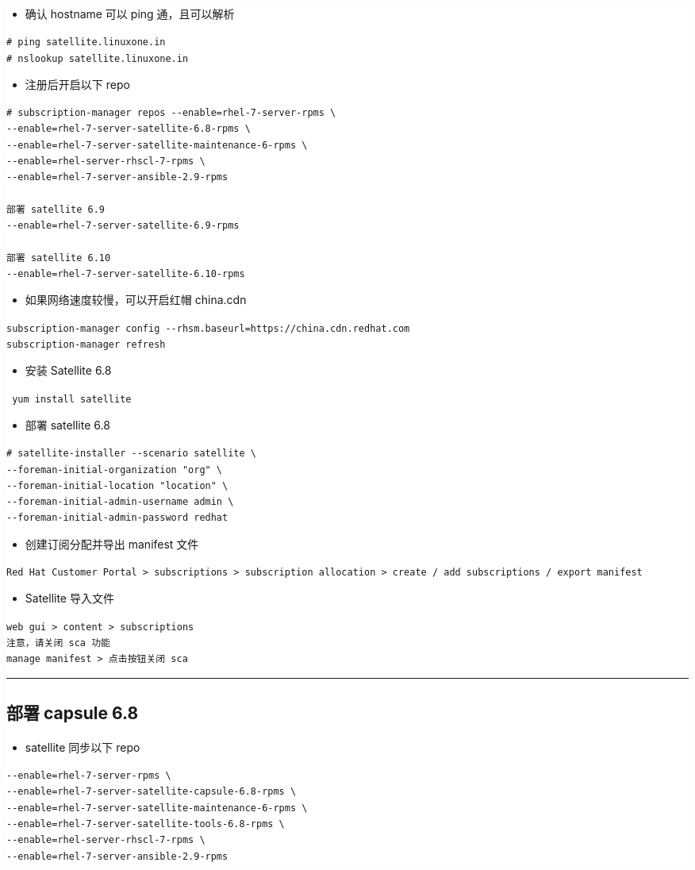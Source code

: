 - 确认 hostname 可以 ping 通，且可以解析
```
# ping satellite.linuxone.in
# nslookup satellite.linuxone.in
```

- 注册后开启以下 repo
```
# subscription-manager repos --enable=rhel-7-server-rpms \
--enable=rhel-7-server-satellite-6.8-rpms \
--enable=rhel-7-server-satellite-maintenance-6-rpms \
--enable=rhel-server-rhscl-7-rpms \
--enable=rhel-7-server-ansible-2.9-rpms

部署 satellite 6.9
--enable=rhel-7-server-satellite-6.9-rpms

部署 satellite 6.10 
--enable=rhel-7-server-satellite-6.10-rpms 
```

- 如果网络速度较慢，可以开启红帽 china.cdn
```
subscription-manager config --rhsm.baseurl=https://china.cdn.redhat.com
subscription-manager refresh
```

- 安装 Satellite 6.8 
```
 yum install satellite
```

- 部署 satellite 6.8
```
# satellite-installer --scenario satellite \
--foreman-initial-organization "org" \
--foreman-initial-location "location" \
--foreman-initial-admin-username admin \
--foreman-initial-admin-password redhat
```

- 创建订阅分配并导出 manifest 文件
```
Red Hat Customer Portal > subscriptions > subscription allocation > create / add subscriptions / export manifest
```

- Satellite 导入文件
```
web gui > content > subscriptions
注意，请关闭 sca 功能 
manage manifest > 点击按钮关闭 sca
```

---

## 部署 capsule 6.8
- satellite 同步以下 repo
```
--enable=rhel-7-server-rpms \
--enable=rhel-7-server-satellite-capsule-6.8-rpms \
--enable=rhel-7-server-satellite-maintenance-6-rpms \
--enable=rhel-7-server-satellite-tools-6.8-rpms \
--enable=rhel-server-rhscl-7-rpms \
--enable=rhel-7-server-ansible-2.9-rpms
```
